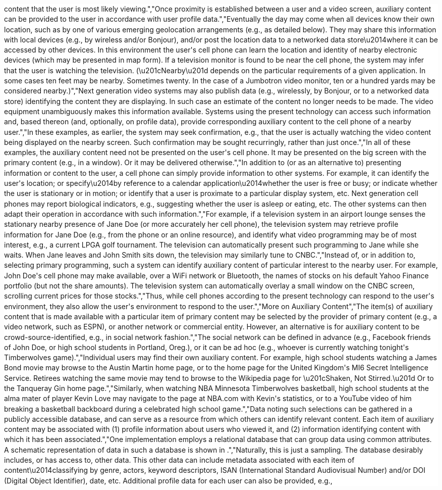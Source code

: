content that the user is most likely viewing.","Once proximity is established between a user and a video screen, auxiliary content can be provided to the user in accordance with user profile data.","Eventually the day may come when all devices know their own location, such as by one of various emerging geolocation arrangements (e.g., as detailed below). They may share this information with local devices (e.g., by wireless and\/or Bonjour), and\/or post the location data to a networked data store\u2014where it can be accessed by other devices. In this environment the user's cell phone can learn the location and identity of nearby electronic devices (which may be presented in map form). If a television monitor is found to be near the cell phone, the system may infer that the user is watching the television. (\u201cNearby\u201d depends on the particular requirements of a given application. In some cases ten feet may be nearby. Sometimes twenty. In the case of a Jumbotron video monitor, ten or a hundred yards may be considered nearby.)","Next generation video systems may also publish data (e.g., wirelessly, by Bonjour, or to a networked data store) identifying the content they are displaying. In such case an estimate of the content no longer needs to be made. The video equipment unambiguously makes this information available. Systems using the present technology can access such information and, based thereon (and, optionally, on profile data), provide corresponding auxiliary content to the cell phone of a nearby user.","In these examples, as earlier, the system may seek confirmation, e.g., that the user is actually watching the video content being displayed on the nearby screen. Such confirmation may be sought recurringly, rather than just once.","In all of these examples, the auxiliary content need not be presented on the user's cell phone. It may be presented on the big screen with the primary content (e.g., in a window). Or it may be delivered otherwise.","In addition to (or as an alternative to) presenting information or content to the user, a cell phone can simply provide information to other systems. For example, it can identify the user's location; or specify\u2014by reference to a calendar application\u2014whether the user is free or busy; or indicate whether the user is stationary or in motion; or identify that a user is proximate to a particular display system, etc. Next generation cell phones may report biological indicators, e.g., suggesting whether the user is asleep or eating, etc. The other systems can then adapt their operation in accordance with such information.","For example, if a television system in an airport lounge senses the stationary nearby presence of Jane Doe (or more accurately her cell phone), the television system may retrieve profile information for Jane Doe (e.g., from the phone or an online resource), and identify what video programming may be of most interest, e.g., a current LPGA golf tournament. The television can automatically present such programming to Jane while she waits. When Jane leaves and John Smith sits down, the television may similarly tune to CNBC.","Instead of, or in addition to, selecting primary programming, such a system can identify auxiliary content of particular interest to the nearby user. For example, John Doe's cell phone may make available, over a WiFi network or Bluetooth, the names of stocks on his default Yahoo Finance portfolio (but not the share amounts). The television system can automatically overlay a small window on the CNBC screen, scrolling current prices for those stocks.","Thus, while cell phones according to the present technology can respond to the user's environment, they also allow the user's environment to respond to the user.","More on Auxiliary Content","The item(s) of auxiliary content that is made available with a particular item of primary content may be selected by the provider of primary content (e.g., a video network, such as ESPN), or another network or commercial entity. However, an alternative is for auxiliary content to be crowd-source-identified, e.g., in social network fashion.","The social network can be defined in advance (e.g., Facebook friends of John Doe, or high school students in Portland, Oreg.), or it can be ad hoc (e.g., whoever is currently watching tonight's Timberwolves game).","Individual users may find their own auxiliary content. For example, high school students watching a James Bond movie may browse to the Austin Martin home page, or to the home page for the United Kingdom's MI6 Secret Intelligence Service. Retirees watching the same movie may tend to browse to the Wikipedia page for \u201cShaken, Not Stirred.\u201d Or to the Tanqueray Gin home page.","Similarly, when watching NBA Minnesota Timberwolves basketball, high school students at the alma mater of player Kevin Love may navigate to the page at NBA.com with Kevin's statistics, or to a YouTube video of him breaking a basketball backboard during a celebrated high school game.","Data noting such selections can be gathered in a publicly accessible database, and can serve as a resource from which others can identify relevant content. Each item of auxiliary content may be associated with (1) profile information about users who viewed it, and (2) information identifying content with which it has been associated.","One implementation employs a relational database that can group data using common attributes. A schematic representation of data in such a database is shown in .","Naturally, this is just a sampling. The database desirably includes, or has access to, other data. This other data can include metadata associated with each item of content\u2014classifying by genre, actors, keyword descriptors, ISAN (International Standard Audiovisual Number) and\/or DOI (Digital Object Identifier), date, etc. Additional profile data for each user can also be provided, e.g.,